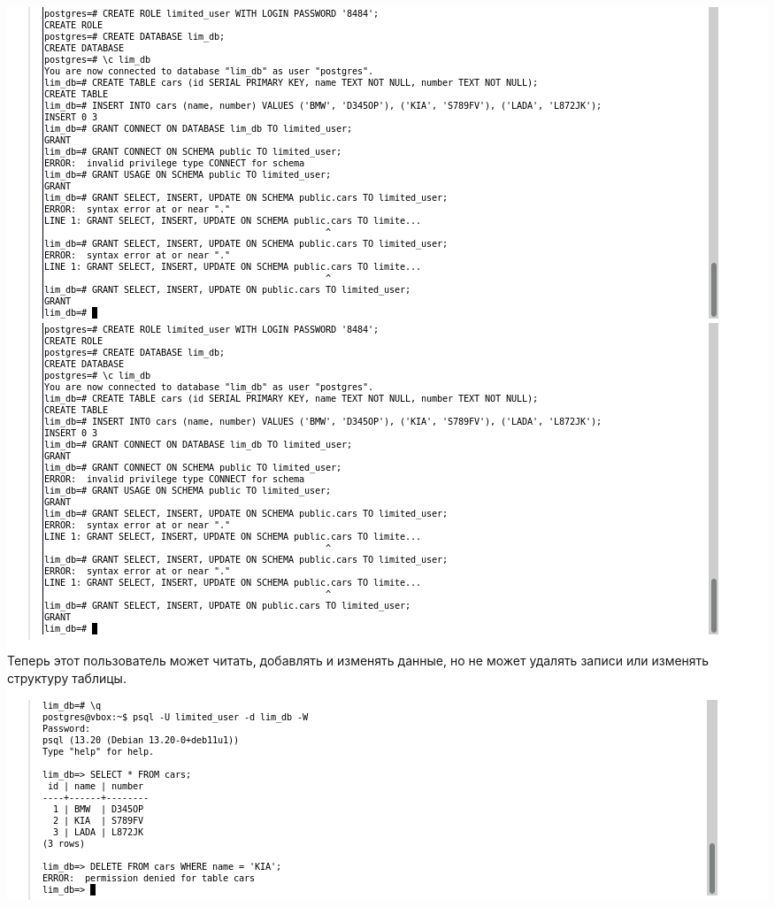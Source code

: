 >![](media/image38.png)
>![](media/image38.png)

Теперь этот пользователь может читать, добавлять и изменять данные, но
не может удалять записи или изменять структуру таблицы.
>![](media/image39.png)
